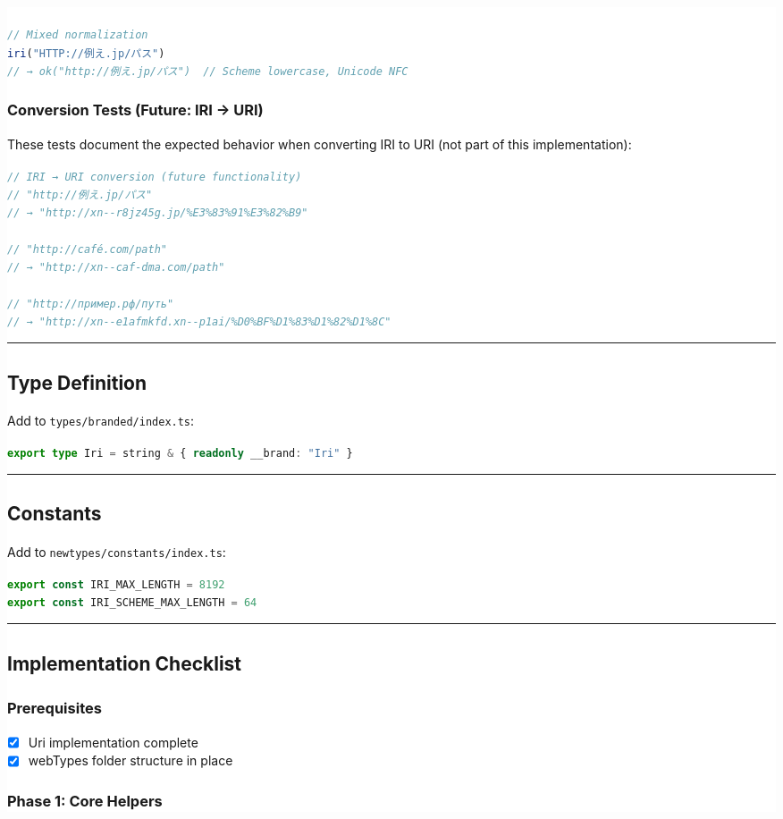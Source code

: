 ```typescript

// Mixed normalization
iri("HTTP://例え.jp/パス")
// → ok("http://例え.jp/パス")  // Scheme lowercase, Unicode NFC
```

### Conversion Tests (Future: IRI → URI)

These tests document the expected behavior when converting IRI to URI (not part of this implementation):

```typescript
// IRI → URI conversion (future functionality)
// "http://例え.jp/パス"
// → "http://xn--r8jz45g.jp/%E3%83%91%E3%82%B9"

// "http://café.com/path"
// → "http://xn--caf-dma.com/path"

// "http://пример.рф/путь"
// → "http://xn--e1afmkfd.xn--p1ai/%D0%BF%D1%83%D1%82%D1%8C"
```

---

## Type Definition

Add to `types/branded/index.ts`:

```typescript
export type Iri = string & { readonly __brand: "Iri" }
```

---

## Constants

Add to `newtypes/constants/index.ts`:

```typescript
export const IRI_MAX_LENGTH = 8192
export const IRI_SCHEME_MAX_LENGTH = 64
```

---

## Implementation Checklist

### Prerequisites
- [x] Uri implementation complete
- [x] webTypes folder structure in place

### Phase 1: Core Helpers
